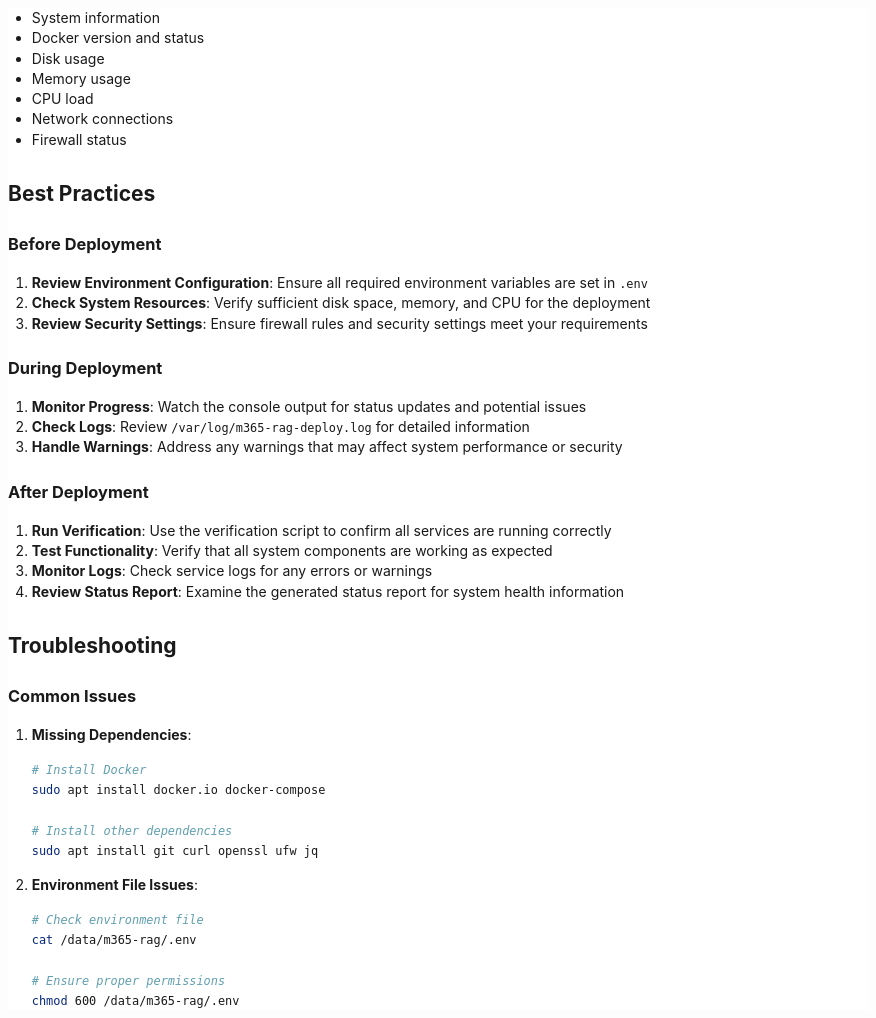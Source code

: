 - System information
- Docker version and status
- Disk usage
- Memory usage
- CPU load
- Network connections
- Firewall status

## Best Practices

### Before Deployment

1. **Review Environment Configuration**: Ensure all required environment variables are set in `.env`
2. **Check System Resources**: Verify sufficient disk space, memory, and CPU for the deployment
3. **Review Security Settings**: Ensure firewall rules and security settings meet your requirements

### During Deployment

1. **Monitor Progress**: Watch the console output for status updates and potential issues
2. **Check Logs**: Review `/var/log/m365-rag-deploy.log` for detailed information
3. **Handle Warnings**: Address any warnings that may affect system performance or security

### After Deployment

1. **Run Verification**: Use the verification script to confirm all services are running correctly
2. **Test Functionality**: Verify that all system components are working as expected
3. **Monitor Logs**: Check service logs for any errors or warnings
4. **Review Status Report**: Examine the generated status report for system health information

## Troubleshooting

### Common Issues

1. **Missing Dependencies**:

   ```bash
   # Install Docker
   sudo apt install docker.io docker-compose

   # Install other dependencies
   sudo apt install git curl openssl ufw jq
   ```

2. **Environment File Issues**:

   ```bash
   # Check environment file
   cat /data/m365-rag/.env

   # Ensure proper permissions
   chmod 600 /data/m365-rag/.env
   ```
